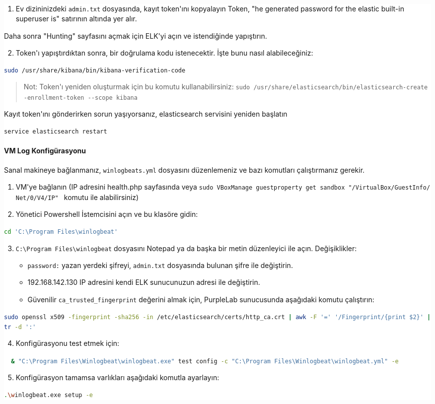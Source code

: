 1. Ev dizininizdeki ``admin.txt`` dosyasında, kayıt token'ını kopyalayın
Token, "he generated password for the elastic built-in superuser is" satırının altında yer alır. 

Daha sonra "Hunting" sayfasını açmak için ELK'yi açın ve istendiğinde yapıştırın.

2. Token'ı yapıştırdıktan sonra, bir doğrulama kodu istenecektir. İşte bunu nasıl alabileceğiniz:

```bash
sudo /usr/share/kibana/bin/kibana-verification-code
```

> Not: Token'ı yeniden oluşturmak için bu komutu kullanabilirsiniz: `sudo /usr/share/elasticsearch/bin/elasticsearch-create-enrollment-token --scope kibana`

Kayıt token'ını gönderirken sorun yaşıyorsanız, elasticsearch servisini yeniden başlatın

```bash
service elasticsearch restart
```

#### VM Log Konfigürasyonu

Sanal makineye bağlanmanız, ``winlogbeats.yml`` dosyasını düzenlemeniz ve bazı komutları çalıştırmanız gerekir.

1. VM'ye bağlanın (IP adresini health.php sayfasında veya `sudo VBoxManage guestproperty get sandbox "/VirtualBox/GuestInfo/Net/0/V4/IP"
` komutu ile alabilirsiniz)

2. Yönetici Powershell İstemcisini açın ve bu klasöre gidin:

```bash
cd 'C:\Program Files\winlogbeat'
```

3. `C:\Program Files\winlogbeat` dosyasını Notepad ya da başka bir metin düzenleyici ile açın. Değişiklikler:
   - ``password:`` yazan yerdeki şifreyi, ``admin.txt`` dosyasında bulunan şifre ile değiştirin.
   
   - 192.168.142.130 IP adresini kendi ELK sunucunuzun adresi ile değiştirin.

   - Güvenilir ``ca_trusted_fingerprint`` değerini almak için, PurpleLab sunucusunda aşağıdaki komutu çalıştırın:

```bash
sudo openssl x509 -fingerprint -sha256 -in /etc/elasticsearch/certs/http_ca.crt | awk -F '=' '/Fingerprint/{print $2}' | tr -d ':'
```

4. Konfigürasyonu test etmek için:

```bash
  & "C:\Program Files\Winlogbeat\winlogbeat.exe" test config -c "C:\Program Files\Winlogbeat\winlogbeat.yml" -e
```

5. Konfigürasyon tamamsa varlıkları aşağıdaki komutla ayarlayın:

```bash
.\winlogbeat.exe setup -e
```

